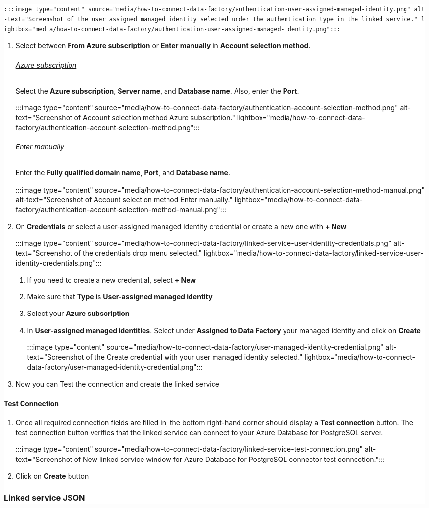     :::image type="content" source="media/how-to-connect-data-factory/authentication-user-assigned-managed-identity.png" alt-text="Screenshot of the user assigned managed identity selected under the authentication type in the linked service." lightbox="media/how-to-connect-data-factory/authentication-user-assigned-managed-identity.png":::

1. Select between **From Azure subscription** or **Enter manually** in **Account selection method**.

    ###### [Azure subscription](#tab/from-azure-subscription)
    
    Select the **Azure subscription**, **Server name**, and **Database name**. Also, enter the **Port**.
    
    :::image type="content" source="media/how-to-connect-data-factory/authentication-account-selection-method.png" alt-text="Screenshot of Account selection method Azure subscription." lightbox="media/how-to-connect-data-factory/authentication-account-selection-method.png":::

    ###### [Enter manually](#tab/enter-manually)
    
    Enter the **Fully qualified domain name**, **Port**, and **Database name**.
    
    :::image type="content" source="media/how-to-connect-data-factory/authentication-account-selection-method-manual.png" alt-text="Screenshot of Account selection method Enter manually." lightbox="media/how-to-connect-data-factory/authentication-account-selection-method-manual.png":::

1. On **Credentials** or select a user-assigned managed identity credential or create a new one with **+ New**

    :::image type="content" source="media/how-to-connect-data-factory/linked-service-user-identity-credentials.png" alt-text="Screenshot of the credentials drop menu selected." lightbox="media/how-to-connect-data-factory/linked-service-user-identity-credentials.png":::

    1. If you need to create a new credential, select **+ New**
    1. Make sure that **Type** is **User-assigned managed identity**
    1. Select your **Azure subscription**
    1. In **User-assigned managed identities**. Select under **Assigned to Data Factory** your managed identity and click on **Create**

        :::image type="content" source="media/how-to-connect-data-factory/user-managed-identity-credential.png" alt-text="Screenshot of the Create credential with your user managed identity selected." lightbox="media/how-to-connect-data-factory/user-managed-identity-credential.png":::

1. Now you can [Test the connection](#test-connection) and create the linked service


#### Test Connection

1. Once all required connection fields are filled in, the bottom right-hand corner should display a **Test connection** button. The test connection button verifies that the linked service can connect to your Azure Database for PostgreSQL server.

    :::image type="content" source="media/how-to-connect-data-factory/linked-service-test-connection.png" alt-text="Screenshot of New linked service window for Azure Database for PostgreSQL connector test connection.":::

1. Click on **Create** button

### Linked service JSON
